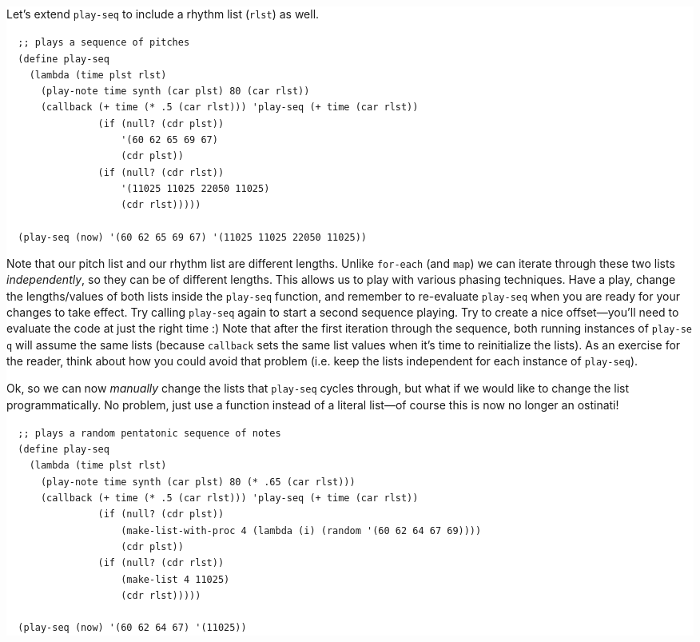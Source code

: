 Let’s extend `play-seq` to include a rhythm list (`rlst`) as well.

``` {.extempore}
  ;; plays a sequence of pitches
  (define play-seq
    (lambda (time plst rlst)
      (play-note time synth (car plst) 80 (car rlst))
      (callback (+ time (* .5 (car rlst))) 'play-seq (+ time (car rlst))
                (if (null? (cdr plst))
                    '(60 62 65 69 67)
                    (cdr plst))
                (if (null? (cdr rlst))
                    '(11025 11025 22050 11025)
                    (cdr rlst)))))

  (play-seq (now) '(60 62 65 69 67) '(11025 11025 22050 11025))
```

Note that our pitch list and our rhythm list are different lengths.
Unlike `for-each` (and `map`) we can iterate through these two lists
*independently*, so they can be of different lengths. This allows us to
play with various phasing techniques. Have a play, change the
lengths/values of both lists inside the `play-seq` function, and
remember to re-evaluate `play-seq` when you are ready for your changes
to take effect. Try calling `play-seq` again to start a second sequence
playing. Try to create a nice offset—you’ll need to evaluate the code at
just the right time :) Note that after the first iteration through the
sequence, both running instances of `play-seq` will assume the same
lists (because `callback` sets the same list values when it’s time to
reinitialize the lists). As an exercise for the reader, think about how
you could avoid that problem (i.e. keep the lists independent for each
instance of `play-seq`).

Ok, so we can now *manually* change the lists that `play-seq` cycles
through, but what if we would like to change the list programmatically.
No problem, just use a function instead of a literal list—of course this
is now no longer an ostinati!

``` {.extempore}
  ;; plays a random pentatonic sequence of notes
  (define play-seq
    (lambda (time plst rlst)
      (play-note time synth (car plst) 80 (* .65 (car rlst)))
      (callback (+ time (* .5 (car rlst))) 'play-seq (+ time (car rlst))
                (if (null? (cdr plst))
                    (make-list-with-proc 4 (lambda (i) (random '(60 62 64 67 69))))
                    (cdr plst))
                (if (null? (cdr rlst))
                    (make-list 4 11025)
                    (cdr rlst)))))

  (play-seq (now) '(60 62 64 67) '(11025))
```
